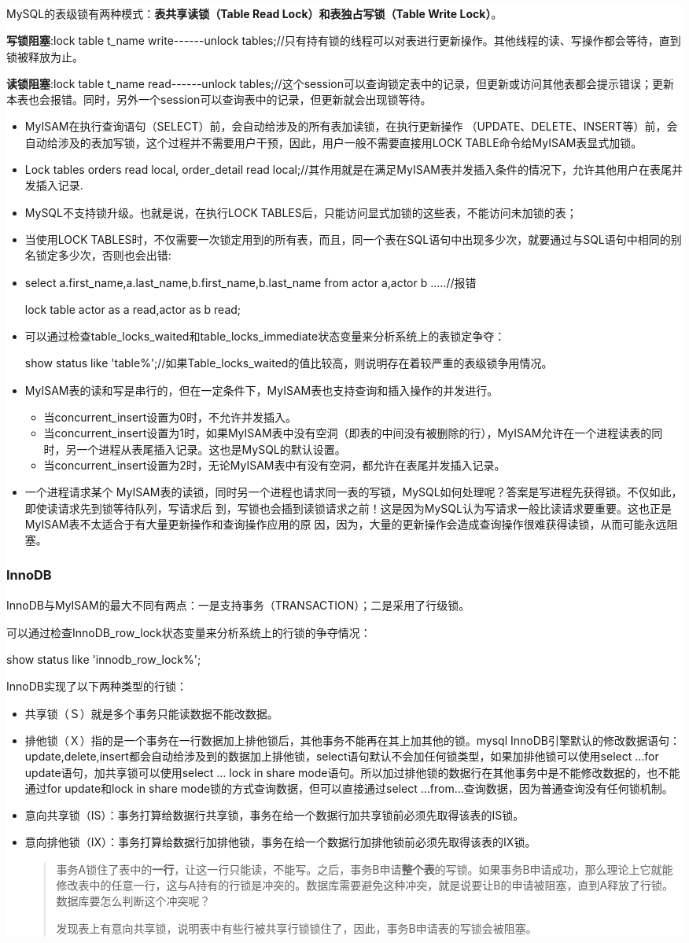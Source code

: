    MySQL的表级锁有两种模式：**表共享读锁（Table Read Lock）**和**表独占写锁（Table Write Lock）**。

   **写锁阻塞**:lock table t_name write------unlock tables;//只有持有锁的线程可以对表进行更新操作。其他线程的读、写操作都会等待，直到锁被释放为止。 

   **读锁阻塞**:lock table t_name read------unlock tables;//这个session可以查询锁定表中的记录，但更新或访问其他表都会提示错误；更新本表也会报错。同时，另外一个session可以查询表中的记录，但更新就会出现锁等待。 

   - MyISAM在执行查询语句（SELECT）前，会自动给涉及的所有表加读锁，在执行更新操作 （UPDATE、DELETE、INSERT等）前，会自动给涉及的表加写锁，这个过程并不需要用户干预，因此，用户一般不需要直接用LOCK TABLE命令给MyISAM表显式加锁。

   - Lock tables orders read local, order_detail read local;//其作用就是在满足MyISAM表并发插入条件的情况下，允许其他用户在表尾并发插入记录.

   - MySQL不支持锁升级。也就是说，在执行LOCK TABLES后，只能访问显式加锁的这些表，不能访问未加锁的表；

   - 当使用LOCK TABLES时，不仅需要一次锁定用到的所有表，而且，同一个表在SQL语句中出现多少次，就要通过与SQL语句中相同的别名锁定多少次，否则也会出错:

   - select a.first_name,a.last_name,b.first_name,b.last_name from actor a,actor b .....//报错

     lock table actor as a read,actor as b read;

   - 可以通过检查table_locks_waited和table_locks_immediate状态变量来分析系统上的表锁定争夺： 

     show status like 'table%';//如果Table_locks_waited的值比较高，则说明存在着较严重的表级锁争用情况。

   - MyISAM表的读和写是串行的，但在一定条件下，MyISAM表也支持查询和插入操作的并发进行。

     - 当concurrent_insert设置为0时，不允许并发插入。
     - 当concurrent_insert设置为1时，如果MyISAM表中没有空洞（即表的中间没有被删除的行），MyISAM允许在一个进程读表的同时，另一个进程从表尾插入记录。这也是MySQL的默认设置。
     - 当concurrent_insert设置为2时，无论MyISAM表中有没有空洞，都允许在表尾并发插入记录。

   - 一个进程请求某个 MyISAM表的读锁，同时另一个进程也请求同一表的写锁，MySQL如何处理呢？答案是写进程先获得锁。不仅如此，即使读请求先到锁等待队列，写请求后 到，写锁也会插到读锁请求之前！这是因为MySQL认为写请求一般比读请求要重要。这也正是MyISAM表不太适合于有大量更新操作和查询操作应用的原 因，因为，大量的更新操作会造成查询操作很难获得读锁，从而可能永远阻塞。

   ### InnoDB

   InnoDB与MyISAM的最大不同有两点：一是支持事务（TRANSACTION）；二是采用了行级锁。

   可以通过检查InnoDB_row_lock状态变量来分析系统上的行锁的争夺情况：

   show status like 'innodb_row_lock%';

   InnoDB实现了以下两种类型的行锁：

   - 共享锁（Ｓ）就是多个事务只能读数据不能改数据。 

   - 排他锁（Ｘ）指的是一个事务在一行数据加上排他锁后，其他事务不能再在其上加其他的锁。mysql InnoDB引擎默认的修改数据语句：update,delete,insert都会自动给涉及到的数据加上排他锁，select语句默认不会加任何锁类型，如果加排他锁可以使用select …for update语句，加共享锁可以使用select … lock in share mode语句。所以加过排他锁的数据行在其他事务中是不能修改数据的，也不能通过for update和lock in share mode锁的方式查询数据，但可以直接通过select …from…查询数据，因为普通查询没有任何锁机制。

   - 意向共享锁（IS）：事务打算给数据行共享锁，事务在给一个数据行加共享锁前必须先取得该表的IS锁。

   - 意向排他锁（IX）：事务打算给数据行加排他锁，事务在给一个数据行加排他锁前必须先取得该表的IX锁。

     > 事务A锁住了表中的**一行**，让这一行只能读，不能写。之后，事务B申请**整个表**的写锁。如果事务B申请成功，那么理论上它就能修改表中的任意一行，这与A持有的行锁是冲突的。数据库需要避免这种冲突，就是说要让B的申请被阻塞，直到A释放了行锁。数据库要怎么判断这个冲突呢？
     >
     > 发现表上有意向共享锁，说明表中有些行被共享行锁锁住了，因此，事务B申请表的写锁会被阻塞。
